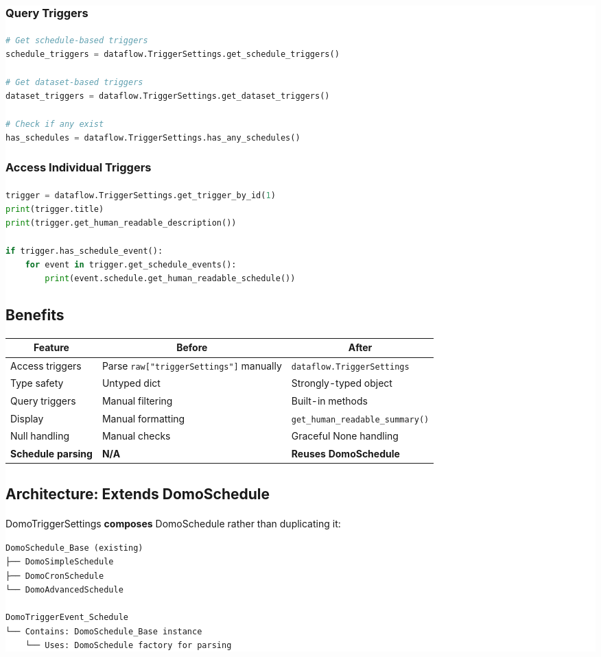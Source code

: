 ### Query Triggers
```python
# Get schedule-based triggers
schedule_triggers = dataflow.TriggerSettings.get_schedule_triggers()

# Get dataset-based triggers
dataset_triggers = dataflow.TriggerSettings.get_dataset_triggers()

# Check if any exist
has_schedules = dataflow.TriggerSettings.has_any_schedules()
```

### Access Individual Triggers
```python
trigger = dataflow.TriggerSettings.get_trigger_by_id(1)
print(trigger.title)
print(trigger.get_human_readable_description())

if trigger.has_schedule_event():
    for event in trigger.get_schedule_events():
        print(event.schedule.get_human_readable_schedule())
```

## Benefits

| Feature | Before | After |
|---------|--------|-------|
| Access triggers | Parse `raw["triggerSettings"]` manually | `dataflow.TriggerSettings` |
| Type safety | Untyped dict | Strongly-typed object |
| Query triggers | Manual filtering | Built-in methods |
| Display | Manual formatting | `get_human_readable_summary()` |
| Null handling | Manual checks | Graceful None handling |
| **Schedule parsing** | **N/A** | **Reuses DomoSchedule** |

## Architecture: Extends DomoSchedule

DomoTriggerSettings **composes** DomoSchedule rather than duplicating it:

```
DomoSchedule_Base (existing)
├── DomoSimpleSchedule
├── DomoCronSchedule
└── DomoAdvancedSchedule

DomoTriggerEvent_Schedule
└── Contains: DomoSchedule_Base instance
    └── Uses: DomoSchedule factory for parsing
```
